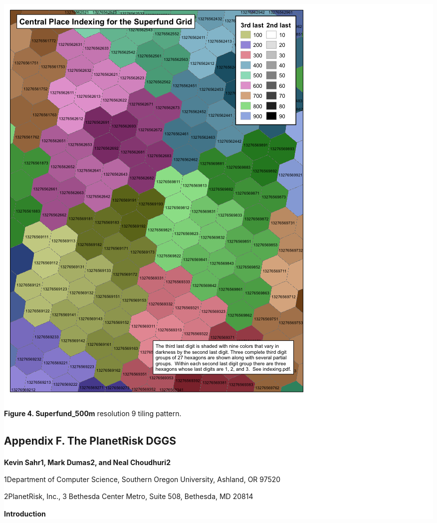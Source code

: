 ![image.png](_static/image5.png)

**Figure 4. Superfund_500m** resolution 9 tiling pattern.

## Appendix F. The PlanetRisk DGGS

**Kevin Sahr1, Mark Dumas2, and Neal Choudhuri2**

1Department of Computer Science, Southern Oregon University, Ashland, OR 97520

2PlanetRisk, Inc., 3 Bethesda Center Metro, Suite 508, Bethesda, MD 20814

**Introduction**

